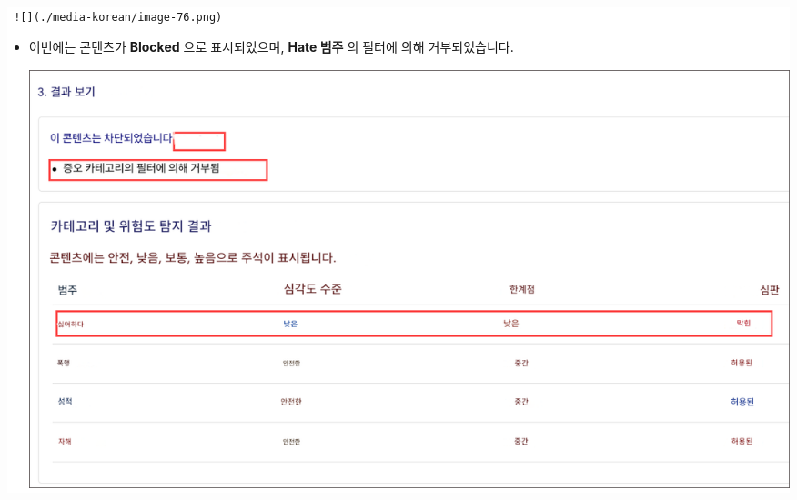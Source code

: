      ![](./media-korean/image-76.png)

   - 이번에는 콘텐츠가 **Blocked** 으로 표시되었으며, **Hate 범주** 의 필터에 의해 거부되었습니다.

     ![](./media-korean/image-77.png)
